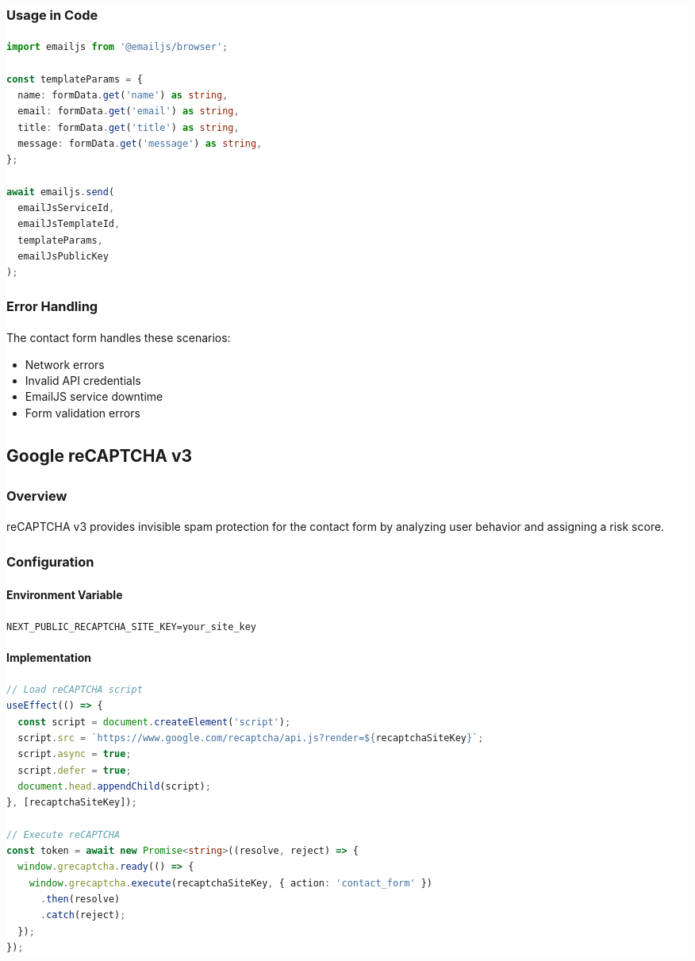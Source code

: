 ### Usage in Code

```typescript
import emailjs from '@emailjs/browser';

const templateParams = {
  name: formData.get('name') as string,
  email: formData.get('email') as string,
  title: formData.get('title') as string,
  message: formData.get('message') as string,
};

await emailjs.send(
  emailJsServiceId,
  emailJsTemplateId,
  templateParams,
  emailJsPublicKey
);
```

### Error Handling

The contact form handles these scenarios:
- Network errors
- Invalid API credentials
- EmailJS service downtime
- Form validation errors

## Google reCAPTCHA v3

### Overview
reCAPTCHA v3 provides invisible spam protection for the contact form by analyzing user behavior and assigning a risk score.

### Configuration

#### Environment Variable
```env
NEXT_PUBLIC_RECAPTCHA_SITE_KEY=your_site_key
```

#### Implementation
```typescript
// Load reCAPTCHA script
useEffect(() => {
  const script = document.createElement('script');
  script.src = `https://www.google.com/recaptcha/api.js?render=${recaptchaSiteKey}`;
  script.async = true;
  script.defer = true;
  document.head.appendChild(script);
}, [recaptchaSiteKey]);

// Execute reCAPTCHA
const token = await new Promise<string>((resolve, reject) => {
  window.grecaptcha.ready(() => {
    window.grecaptcha.execute(recaptchaSiteKey, { action: 'contact_form' })
      .then(resolve)
      .catch(reject);
  });
});
```


  [category: string]: string[];